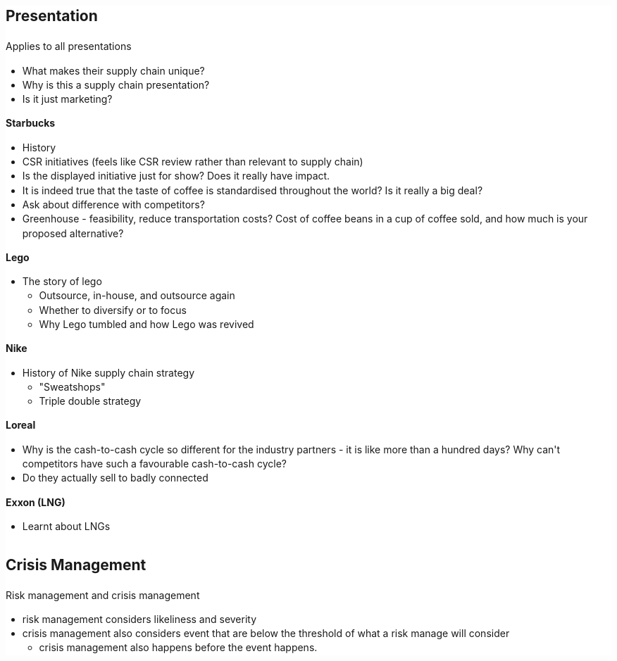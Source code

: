 




## Presentation

Applies to all presentations

- What makes their supply chain unique?
- Why is this a supply chain presentation?
- Is it just marketing?



**Starbucks**

- History
- CSR initiatives (feels like CSR review rather than relevant to supply chain)
- Is the displayed initiative just for show? Does it really have impact.
- It is indeed true that the taste of coffee is standardised throughout the world? Is it really a big deal?
- Ask about difference with competitors?
- Greenhouse - feasibility, reduce transportation costs? Cost of coffee beans in a cup of coffee sold, and how much is your proposed alternative?



**Lego**

- The story of lego
  - Outsource, in-house, and outsource again
  - Whether to diversify or to focus
  - Why Lego tumbled and how Lego was revived



**Nike**

- History of Nike supply chain strategy
  - "Sweatshops"
  - Triple double strategy



**Loreal**

- Why is the cash-to-cash cycle so different for the industry partners - it is like more than a hundred days? Why can't competitors have such a favourable cash-to-cash cycle?
- Do they actually sell to badly connected 



**Exxon (LNG)**

- Learnt about LNGs



## Crisis Management

Risk management and crisis management
- risk management considers likeliness and severity
- crisis management also considers event that are below the threshold of what a risk manage will consider
  - crisis management also happens before the event happens.
